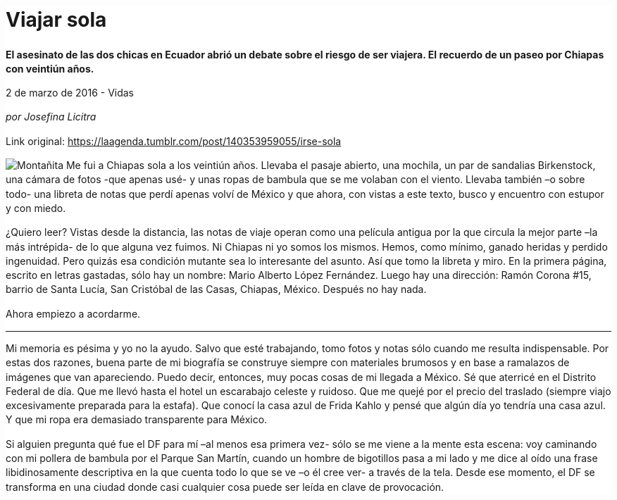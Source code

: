 # Viajar sola

**El asesinato de
las dos chicas en Ecuador abrió un debate sobre el riesgo de ser viajera. El recuerdo de un paseo por Chiapas con veintiún años.**

2 de marzo de 2016 - Vidas

_por Josefina Licitra_

Link original: https://laagenda.tumblr.com/post/140353959055/irse-sola

![Montañita](https://64.media.tumblr.com/1e138c11ef0edad99e7140dae6803c17/tumblr_inline_pk0e7q1UrY1t6q87u_500.jpg)
Me
fui a Chiapas sola a los veintiún años. Llevaba el pasaje abierto,
una mochila, un par de sandalias Birkenstock, una cámara de fotos
-que apenas usé- y unas ropas de bambula que se me volaban con el
viento. Llevaba también –o sobre todo- una libreta de notas que
perdí apenas volví de México y que ahora, con vistas a este texto,
busco y encuentro con estupor y con miedo.

¿Quiero
leer? Vistas desde la distancia, las notas de viaje operan como una
película antigua por la que circula la mejor parte –la más
intrépida- de lo que alguna vez fuimos. Ni Chiapas ni yo somos los
mismos. Hemos, como mínimo, ganado heridas y perdido ingenuidad.
Pero quizás esa condición mutante sea lo interesante del asunto.
Así que tomo la libreta y miro. En la primera página, escrito en
letras gastadas, sólo hay un nombre: Mario Alberto López Fernández.
Luego hay una dirección: Ramón Corona #15, barrio de Santa Lucía,
San Cristóbal de las Casas, Chiapas, México. Después no hay nada.

Ahora
empiezo a acordarme.



---

Mi
memoria es pésima y yo no la ayudo. Salvo que esté trabajando, tomo
fotos y notas sólo cuando me resulta indispensable. Por estas dos
razones, buena parte de mi biografía se construye siempre con
materiales brumosos y en base a ramalazos de imágenes que van
apareciendo. Puedo decir, entonces, muy pocas cosas de mi llegada a
México. Sé que aterricé en el Distrito Federal de día. Que me
llevó hasta el hotel un escarabajo celeste y ruidoso. Que me quejé
por el precio del traslado (siempre viajo excesivamente preparada
para la estafa). Que conocí la casa azul de Frida Kahlo y pensé que
algún día yo tendría una casa azul. Y que mi ropa era demasiado
transparente para México. 


Si
alguien pregunta qué fue el DF para mí –al menos esa primera vez-
sólo se me viene a la mente esta escena: voy caminando con mi
pollera de bambula por el Parque San Martín, cuando un hombre de
bigotillos pasa a mi lado y me dice al oído una frase
libidinosamente descriptiva en la que cuenta todo lo que se ve –o
él cree ver- a través de la tela. Desde ese momento, el DF se
transforma en una ciudad donde casi cualquier cosa puede ser leída
en clave de provocación. 
